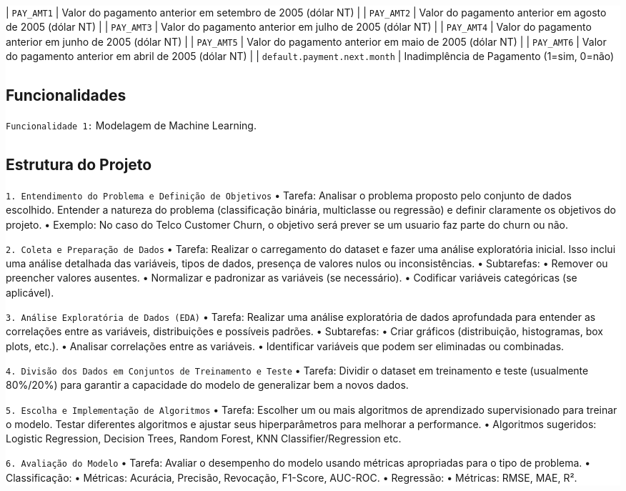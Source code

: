 | `PAY_AMT1`                     | Valor do pagamento anterior em setembro de 2005 (dólar NT)                                              |
| `PAY_AMT2`                     | Valor do pagamento anterior em agosto de 2005 (dólar NT)                                                |
| `PAY_AMT3`                     | Valor do pagamento anterior em julho de 2005 (dólar NT)                                                 |
| `PAY_AMT4`                     | Valor do pagamento anterior em junho de 2005 (dólar NT)                                                 |
| `PAY_AMT5`                     | Valor do pagamento anterior em maio de 2005 (dólar NT)                                                  |
| `PAY_AMT6`                     | Valor do pagamento anterior em abril de 2005 (dólar NT)                                                 |
| `default.payment.next.month`   | Inadimplência de Pagamento (1=sim, 0=não)


## Funcionalidades

`Funcionalidade 1:` Modelagem de Machine Learning.


## Estrutura do Projeto

`1. Entendimento do Problema e Definição de Objetivos` 
• Tarefa: Analisar o problema proposto pelo conjunto de dados escolhido. Entender a natureza do problema (classificação binária, multiclasse ou regressão) e definir claramente os objetivos do projeto.
• Exemplo: No caso do Telco Customer Churn, o objetivo será prever se um usuario faz parte do churn ou não.

`2. Coleta e Preparação de Dados`
• Tarefa: Realizar o carregamento do dataset e fazer uma análise exploratória inicial. Isso inclui uma análise detalhada das variáveis, tipos de dados, presença de valores nulos ou inconsistências. 
•    Subtarefas:
•    Remover ou preencher valores ausentes.
•    Normalizar e padronizar as variáveis (se necessário).
•    Codificar variáveis categóricas (se aplicável).

`3. Análise Exploratória de Dados (EDA)`
• Tarefa: Realizar uma análise exploratória de dados aprofundada para entender as correlações entre as variáveis, distribuições e possíveis padrões. • Subtarefas: • Criar gráficos (distribuição, histogramas, box plots, etc.). • Analisar correlações entre as variáveis. • Identificar variáveis que podem ser eliminadas ou combinadas.

`4. Divisão dos Dados em Conjuntos de Treinamento e Teste`
• Tarefa: Dividir o dataset em treinamento e teste (usualmente 80%/20%) para garantir a capacidade do modelo de generalizar bem a novos dados.

`5. Escolha e Implementação de Algoritmos`
• Tarefa: Escolher um ou mais algoritmos de aprendizado supervisionado para treinar o modelo. Testar diferentes algoritmos e ajustar seus hiperparâmetros para melhorar a performance.
• Algoritmos sugeridos: Logistic Regression, Decision Trees, Random Forest, KNN Classifier/Regression etc.

`6. Avaliação do Modelo`
• Tarefa: Avaliar o desempenho do modelo usando métricas apropriadas para o tipo de problema.
• Classificação: • Métricas: Acurácia, Precisão, Revocação, F1-Score, AUC-ROC. • Regressão: • Métricas: RMSE, MAE, R².

